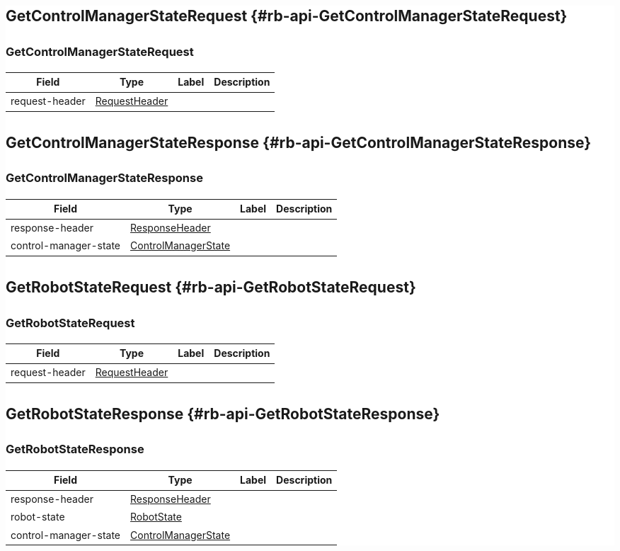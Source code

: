 
## GetControlManagerStateRequest {#rb-api-GetControlManagerStateRequest}

### GetControlManagerStateRequest



| Field | Type | Label | Description |
| ----- | ---- | ----- | ----------- |
| request-header | [RequestHeader](#rb-api-RequestHeader) |  |  |






## GetControlManagerStateResponse {#rb-api-GetControlManagerStateResponse}

### GetControlManagerStateResponse



| Field | Type | Label | Description |
| ----- | ---- | ----- | ----------- |
| response-header | [ResponseHeader](#rb-api-ResponseHeader) |  |  |
| control-manager-state | [ControlManagerState](#rb-api-ControlManagerState) |  |  |






## GetRobotStateRequest {#rb-api-GetRobotStateRequest}

### GetRobotStateRequest



| Field | Type | Label | Description |
| ----- | ---- | ----- | ----------- |
| request-header | [RequestHeader](#rb-api-RequestHeader) |  |  |






## GetRobotStateResponse {#rb-api-GetRobotStateResponse}

### GetRobotStateResponse



| Field | Type | Label | Description |
| ----- | ---- | ----- | ----------- |
| response-header | [ResponseHeader](#rb-api-ResponseHeader) |  |  |
| robot-state | [RobotState](#rb-api-RobotState) |  |  |
| control-manager-state | [ControlManagerState](#rb-api-ControlManagerState) |  |  |
